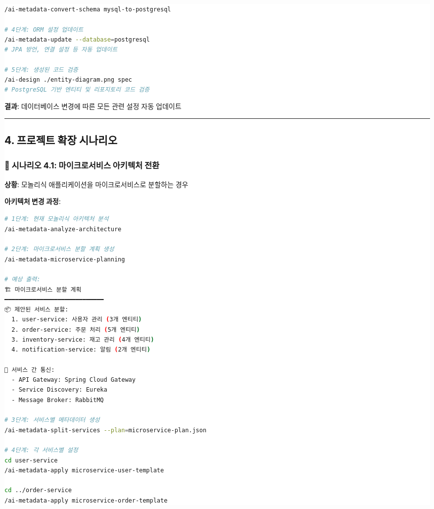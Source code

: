 ```bash
/ai-metadata-convert-schema mysql-to-postgresql

# 4단계: ORM 설정 업데이트
/ai-metadata-update --database=postgresql
# JPA 방언, 연결 설정 등 자동 업데이트

# 5단계: 생성된 코드 검증
/ai-design ./entity-diagram.png spec
# PostgreSQL 기반 엔티티 및 리포지토리 코드 검증
```

**결과**: 데이터베이스 변경에 따른 모든 관련 설정 자동 업데이트

---

## 4. 프로젝트 확장 시나리오

### 🚀 시나리오 4.1: 마이크로서비스 아키텍처 전환

**상황**: 모놀리식 애플리케이션을 마이크로서비스로 분할하는 경우

**아키텍처 변경 과정**:
```bash
# 1단계: 현재 모놀리식 아키텍처 분석
/ai-metadata-analyze-architecture

# 2단계: 마이크로서비스 분할 계획 생성
/ai-metadata-microservice-planning

# 예상 출력:
🏗️ 마이크로서비스 분할 계획
━━━━━━━━━━━━━━━━━━━━━━━━━━━━
📦 제안된 서비스 분할:
  1. user-service: 사용자 관리 (3개 엔티티)
  2. order-service: 주문 처리 (5개 엔티티)  
  3. inventory-service: 재고 관리 (4개 엔티티)
  4. notification-service: 알림 (2개 엔티티)

🔗 서비스 간 통신:
  - API Gateway: Spring Cloud Gateway
  - Service Discovery: Eureka
  - Message Broker: RabbitMQ

# 3단계: 서비스별 메타데이터 생성
/ai-metadata-split-services --plan=microservice-plan.json

# 4단계: 각 서비스별 설정
cd user-service
/ai-metadata-apply microservice-user-template

cd ../order-service  
/ai-metadata-apply microservice-order-template
```
